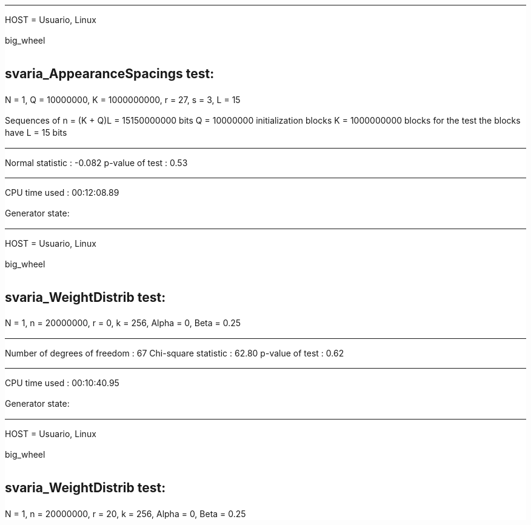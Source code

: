


***********************************************************
HOST = Usuario, Linux

big_wheel


svaria_AppearanceSpacings test:
-----------------------------------------------
   N =  1,   Q = 10000000,   K = 1000000000,   r = 27,   s = 3,   L = 15

   Sequences of n = (K + Q)L =  15150000000 bits
   Q = 10000000 initialization blocks
   K = 1000000000 blocks for the test
   the blocks have L = 15 bits



-----------------------------------------------
Normal statistic                      :  -0.082
p-value of test                       :    0.53

-----------------------------------------------
CPU time used                    :  00:12:08.89

Generator state:




***********************************************************
HOST = Usuario, Linux

big_wheel


svaria_WeightDistrib test:
-----------------------------------------------
   N =  1,  n = 20000000,  r =  0,  k = 256,  Alpha =      0,  Beta =   0.25


-----------------------------------------------
Number of degrees of freedom          :   67
Chi-square statistic                  :   62.80
p-value of test                       :    0.62

-----------------------------------------------
CPU time used                    :  00:10:40.95

Generator state:




***********************************************************
HOST = Usuario, Linux

big_wheel


svaria_WeightDistrib test:
-----------------------------------------------
   N =  1,  n = 20000000,  r = 20,  k = 256,  Alpha =      0,  Beta =   0.25
